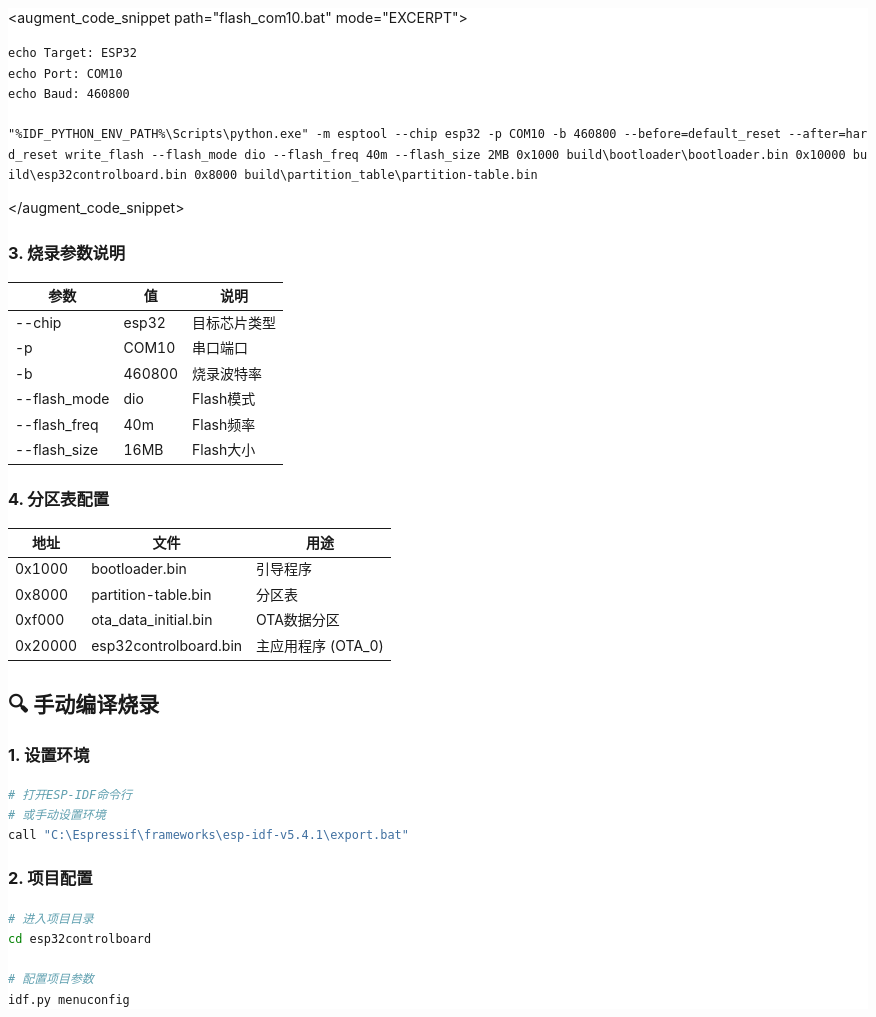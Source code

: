 <augment_code_snippet path="flash_com10.bat" mode="EXCERPT">
````batch
echo Target: ESP32
echo Port: COM10
echo Baud: 460800

"%IDF_PYTHON_ENV_PATH%\Scripts\python.exe" -m esptool --chip esp32 -p COM10 -b 460800 --before=default_reset --after=hard_reset write_flash --flash_mode dio --flash_freq 40m --flash_size 2MB 0x1000 build\bootloader\bootloader.bin 0x10000 build\esp32controlboard.bin 0x8000 build\partition_table\partition-table.bin
````
</augment_code_snippet>

### 3. 烧录参数说明

| 参数 | 值 | 说明 |
|------|-----|------|
| --chip | esp32 | 目标芯片类型 |
| -p | COM10 | 串口端口 |
| -b | 460800 | 烧录波特率 |
| --flash_mode | dio | Flash模式 |
| --flash_freq | 40m | Flash频率 |
| --flash_size | 16MB | Flash大小 |

### 4. 分区表配置

| 地址 | 文件 | 用途 |
|------|------|------|
| 0x1000 | bootloader.bin | 引导程序 |
| 0x8000 | partition-table.bin | 分区表 |
| 0xf000 | ota_data_initial.bin | OTA数据分区 |
| 0x20000 | esp32controlboard.bin | 主应用程序 (OTA_0) |

## 🔍 手动编译烧录

### 1. 设置环境

```bash
# 打开ESP-IDF命令行
# 或手动设置环境
call "C:\Espressif\frameworks\esp-idf-v5.4.1\export.bat"
```

### 2. 项目配置

```bash
# 进入项目目录
cd esp32controlboard

# 配置项目参数
idf.py menuconfig
```
